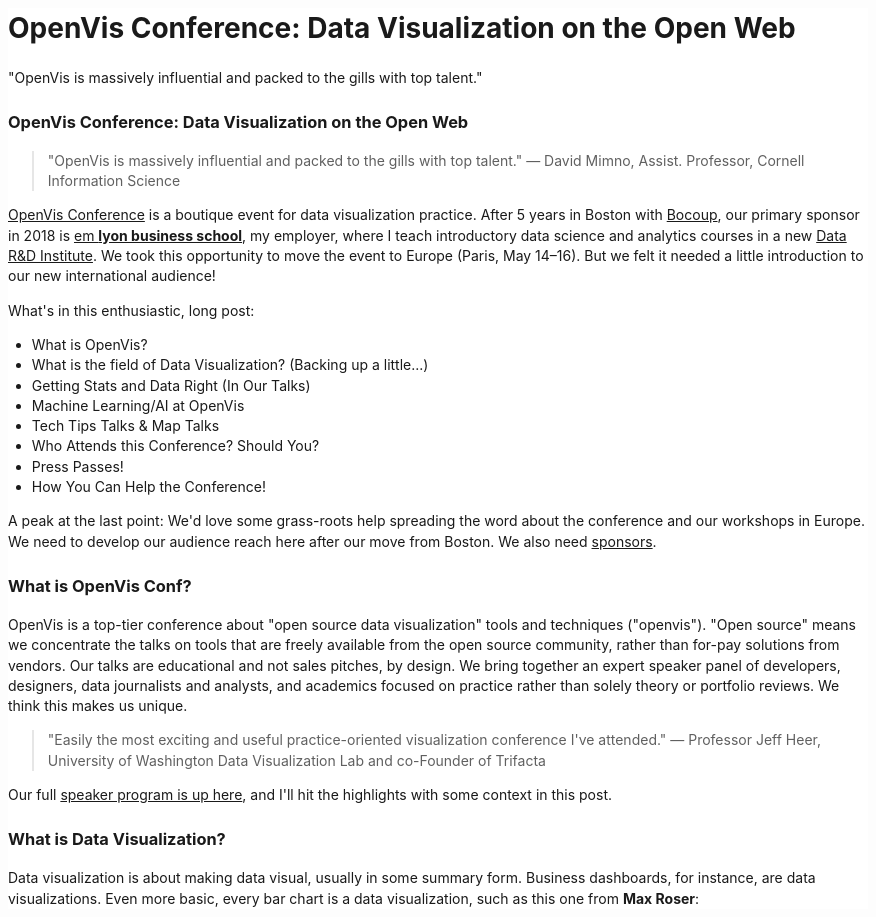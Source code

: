 # OpenVis Conference: Data Visualization on the Open Web

"OpenVis is massively influential and packed to the gills with top talent."

### OpenVis Conference: Data Visualization on the Open Web

> "OpenVis is massively influential and packed to the gills with top talent."
> — David Mimno, Assist. Professor, Cornell Information Science

[OpenVis Conference](http://www.openvisconf.com/) is a boutique event for data visualization practice. After 5 years in Boston with [Bocoup](https://bocoup.com/), our primary sponsor in 2018 is [em **lyon business school**](http://www.em-lyon.com/en/), my employer, where I teach introductory data science and analytics courses in a new [Data R&D Institute](http://data.em-lyon.com/). We took this opportunity to move the event to Europe (Paris, May 14–16). But we felt it needed a little introduction to our new international audience!

What's in this enthusiastic, long post:

* What is OpenVis?
* What is the field of Data Visualization? (Backing up a little...)
* Getting Stats and Data Right (In Our Talks)
* Machine Learning/AI at OpenVis
* Tech Tips Talks & Map Talks
* Who Attends this Conference? Should You?
* Press Passes!
* How You Can Help the Conference!

A peak at the last point: We'd love some grass-roots help spreading the word about the conference and our workshops in Europe. We need to develop our audience reach here after our move from Boston. We also need [sponsors](http://www.openvisconf.com/#sponsorship).

### What is OpenVis Conf?

OpenVis is a top-tier conference about "open source data visualization" tools and techniques ("openvis"). "Open source" means we concentrate the talks on tools that are freely available from the open source community, rather than for-pay solutions from vendors. Our talks are educational and not sales pitches, by design. We bring together an expert speaker panel of developers, designers, data journalists and analysts, and academics focused on practice rather than solely theory or portfolio reviews. We think this makes us unique.

> "Easily the most exciting and useful practice-oriented visualization conference I've attended."
> — Professor Jeff Heer, University of Washington Data Visualization Lab and co-Founder of Trifacta

Our full [speaker program is up here](http://www.openvisconf.com/#speakers), and I'll hit the highlights with some context in this post.

### What is Data Visualization?

Data visualization is about making data visual, usually in some summary form. Business dashboards, for instance, are data visualizations. Even more basic, every bar chart is a data visualization, such as this one from **Max Roser**: